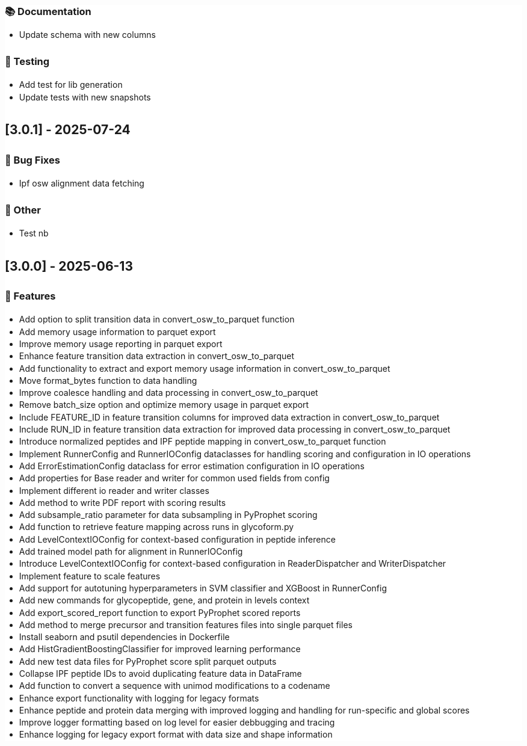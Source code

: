 ### 📚 Documentation

- Update schema with new columns

### 🧪 Testing

- Add test for lib generation
- Update tests with new snapshots

## [3.0.1] - 2025-07-24

### 🐛 Bug Fixes

- Ipf osw alignment data fetching

### 💼 Other

- Test nb

## [3.0.0] - 2025-06-13

### 🚀 Features

- Add option to split transition data in convert_osw_to_parquet function
- Add memory usage information to parquet export
- Improve memory usage reporting in parquet export
- Enhance feature transition data extraction in convert_osw_to_parquet
- Add functionality to extract and export memory usage information in convert_osw_to_parquet
- Move format_bytes function to data handling
- Improve coalesce handling and data processing in convert_osw_to_parquet
- Remove batch_size option and optimize memory usage in parquet export
- Include FEATURE_ID in feature transition columns for improved data extraction in convert_osw_to_parquet
- Include RUN_ID in feature transition data extraction for improved data processing in convert_osw_to_parquet
- Introduce normalized peptides and IPF peptide mapping in convert_osw_to_parquet function
- Implement RunnerConfig and RunnerIOConfig dataclasses for handling scoring and configuration in IO operations
- Add ErrorEstimationConfig dataclass for error estimation configuration in IO operations
- Add properties for Base reader and writer for common used fields from config
- Implement different io reader and writer classes
- Add method to write PDF report with scoring results
- Add subsample_ratio parameter for data subsampling in PyProphet scoring
- Add function to retrieve feature mapping across runs in glycoform.py
- Add LevelContextIOConfig for context-based configuration in peptide inference
- Add trained model path for alignment in RunnerIOConfig
- Introduce LevelContextIOConfig for context-based configuration in ReaderDispatcher and WriterDispatcher
- Implement feature to scale features
- Add support for autotuning hyperparameters in SVM classifier and XGBoost in RunnerConfig
- Add new commands for glycopeptide, gene, and protein in levels context
- Add export_scored_report function to export PyProphet scored reports
- Add method to merge precursor and transition features files into single parquet files
- Install seaborn and psutil dependencies in Dockerfile
- Add HistGradientBoostingClassifier for improved learning performance
- Add new test data files for PyProphet score split parquet outputs
- Collapse IPF peptide IDs to avoid duplicating feature data in DataFrame
- Add function to convert a sequence with unimod modifications to a codename
- Enhance export functionality with logging for legacy formats
- Enhance peptide and protein data merging with improved logging and handling for run-specific and global scores
- Improve logger formatting based on log level for easier debbugging and tracing
- Enhance logging for legacy export format with data size and shape information